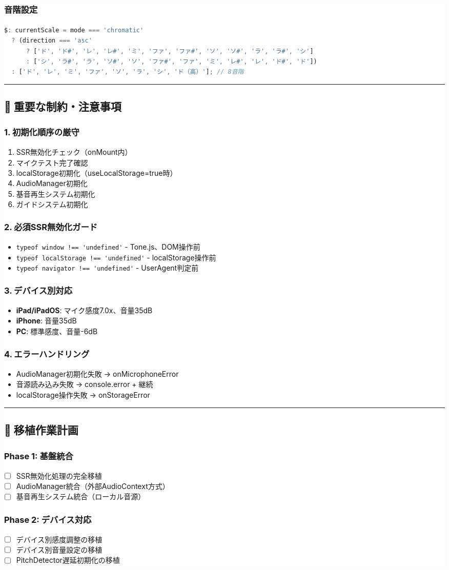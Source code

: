 ### 音階設定
```javascript
$: currentScale = mode === 'chromatic' 
  ? (direction === 'asc' 
      ? ['ド', 'ド#', 'レ', 'レ#', 'ミ', 'ファ', 'ファ#', 'ソ', 'ソ#', 'ラ', 'ラ#', 'シ']
      : ['シ', 'ラ#', 'ラ', 'ソ#', 'ソ', 'ファ#', 'ファ', 'ミ', 'レ#', 'レ', 'ド#', 'ド'])
  : ['ド', 'レ', 'ミ', 'ファ', 'ソ', 'ラ', 'シ', 'ド（高）']; // 8音階
```

---

## 🚨 重要な制約・注意事項

### 1. 初期化順序の厳守
1. SSR無効化チェック（onMount内）
2. マイクテスト完了確認
3. localStorage初期化（useLocalStorage=true時）
4. AudioManager初期化
5. 基音再生システム初期化
6. ガイドシステム初期化

### 2. 必須SSR無効化ガード
- `typeof window !== 'undefined'` - Tone.js、DOM操作前
- `typeof localStorage !== 'undefined'` - localStorage操作前  
- `typeof navigator !== 'undefined'` - UserAgent判定前

### 3. デバイス別対応
- **iPad/iPadOS**: マイク感度7.0x、音量35dB
- **iPhone**: 音量35dB
- **PC**: 標準感度、音量-6dB

### 4. エラーハンドリング
- AudioManager初期化失敗 → onMicrophoneError
- 音源読み込み失敗 → console.error + 継続
- localStorage操作失敗 → onStorageError

---

## 🔄 移植作業計画

### Phase 1: 基盤統合
- [ ] SSR無効化処理の完全移植
- [ ] AudioManager統合（外部AudioContext方式）
- [ ] 基音再生システム統合（ローカル音源）

### Phase 2: デバイス対応
- [ ] デバイス別感度調整の移植
- [ ] デバイス別音量設定の移植  
- [ ] PitchDetector遅延初期化の移植
